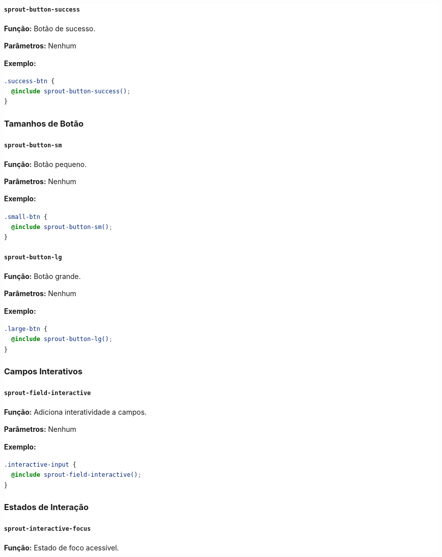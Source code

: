 #### `sprout-button-success`
**Função:** Botão de sucesso.

**Parâmetros:** Nenhum

**Exemplo:**
```scss
.success-btn {
  @include sprout-button-success();
}
```

### Tamanhos de Botão

#### `sprout-button-sm`
**Função:** Botão pequeno.

**Parâmetros:** Nenhum

**Exemplo:**
```scss
.small-btn {
  @include sprout-button-sm();
}
```

#### `sprout-button-lg`
**Função:** Botão grande.

**Parâmetros:** Nenhum

**Exemplo:**
```scss
.large-btn {
  @include sprout-button-lg();
}
```

### Campos Interativos

#### `sprout-field-interactive`
**Função:** Adiciona interatividade a campos.

**Parâmetros:** Nenhum

**Exemplo:**
```scss
.interactive-input {
  @include sprout-field-interactive();
}
```

### Estados de Interação

#### `sprout-interactive-focus`
**Função:** Estado de foco acessível.
